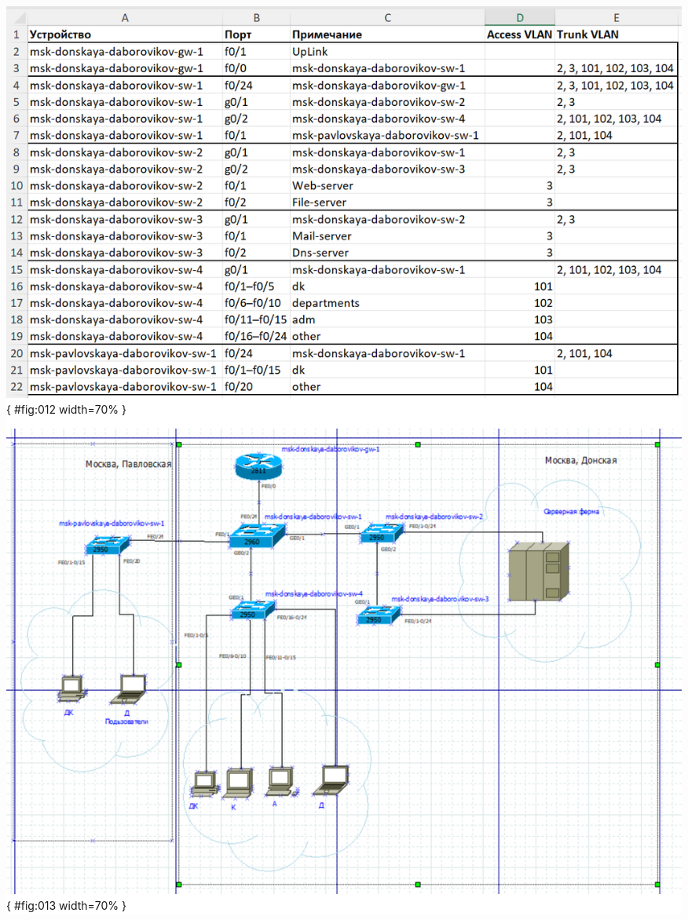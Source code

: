 

![Таблица портов 172.16.0.0/12 ](image/12.png){ #fig:012 width=70% }



![Физические устройства сети с номерами портов (Layer 1)  192.168.0.0/16](image/13.png){ #fig:013 width=70% }
